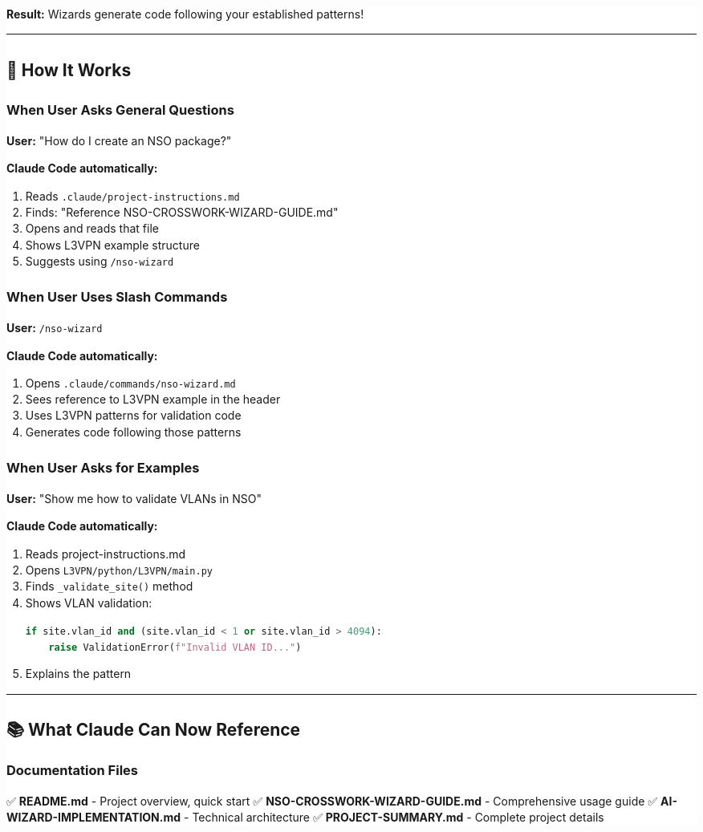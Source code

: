 **Result:** Wizards generate code following your established patterns!

---

## 🚀 How It Works

### When User Asks General Questions

**User:** "How do I create an NSO package?"

**Claude Code automatically:**
1. Reads `.claude/project-instructions.md`
2. Finds: "Reference NSO-CROSSWORK-WIZARD-GUIDE.md"
3. Opens and reads that file
4. Shows L3VPN example structure
5. Suggests using `/nso-wizard`

### When User Uses Slash Commands

**User:** `/nso-wizard`

**Claude Code automatically:**
1. Opens `.claude/commands/nso-wizard.md`
2. Sees reference to L3VPN example in the header
3. Uses L3VPN patterns for validation code
4. Generates code following those patterns

### When User Asks for Examples

**User:** "Show me how to validate VLANs in NSO"

**Claude Code automatically:**
1. Reads project-instructions.md
2. Opens `L3VPN/python/L3VPN/main.py`
3. Finds `_validate_site()` method
4. Shows VLAN validation:
   ```python
   if site.vlan_id and (site.vlan_id < 1 or site.vlan_id > 4094):
       raise ValidationError(f"Invalid VLAN ID...")
   ```
5. Explains the pattern

---

## 📚 What Claude Can Now Reference

### Documentation Files

✅ **README.md** - Project overview, quick start
✅ **NSO-CROSSWORK-WIZARD-GUIDE.md** - Comprehensive usage guide
✅ **AI-WIZARD-IMPLEMENTATION.md** - Technical architecture
✅ **PROJECT-SUMMARY.md** - Complete project details
